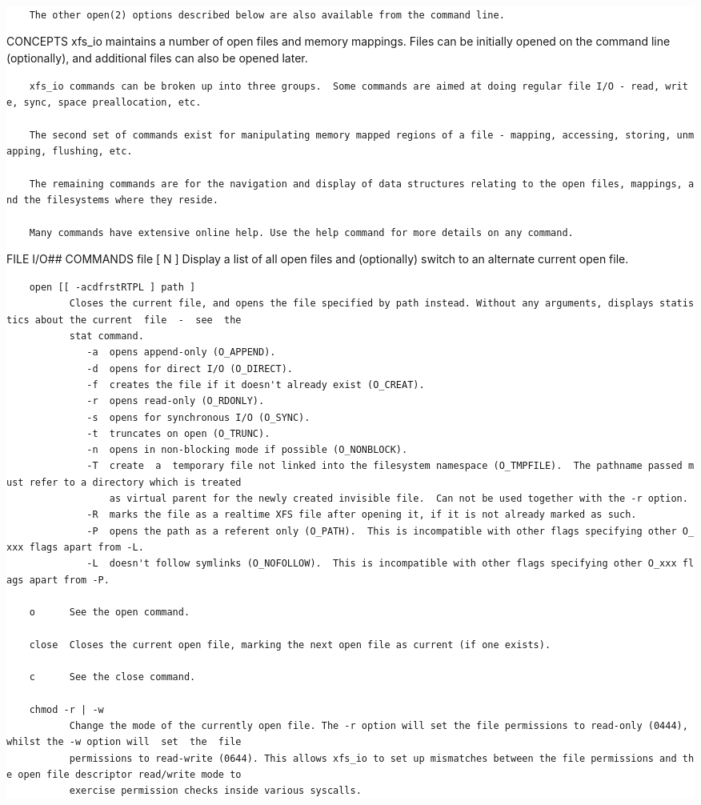         The other open(2) options described below are also available from the command line.
 
 CONCEPTS
        xfs_io  maintains  a number of open files and memory mappings.  Files can be initially opened on the command line (optionally), and additional files can also
        be opened later.
 
        xfs_io commands can be broken up into three groups.  Some commands are aimed at doing regular file I/O - read, write, sync, space preallocation, etc.
 
        The second set of commands exist for manipulating memory mapped regions of a file - mapping, accessing, storing, unmapping, flushing, etc.
 
        The remaining commands are for the navigation and display of data structures relating to the open files, mappings, and the filesystems where they reside.
 
        Many commands have extensive online help. Use the help command for more details on any command.
 
 FILE I/O## COMMANDS
        file [ N ]
               Display a list of all open files and (optionally) switch to an alternate current open file.
 
        open [[ -acdfrstRTPL ] path ]
               Closes the current file, and opens the file specified by path instead. Without any arguments, displays statistics about the current  file  -  see  the
               stat command.
                  -a  opens append-only (O_APPEND).
                  -d  opens for direct I/O (O_DIRECT).
                  -f  creates the file if it doesn't already exist (O_CREAT).
                  -r  opens read-only (O_RDONLY).
                  -s  opens for synchronous I/O (O_SYNC).
                  -t  truncates on open (O_TRUNC).
                  -n  opens in non-blocking mode if possible (O_NONBLOCK).
                  -T  create  a  temporary file not linked into the filesystem namespace (O_TMPFILE).  The pathname passed must refer to a directory which is treated
                      as virtual parent for the newly created invisible file.  Can not be used together with the -r option.
                  -R  marks the file as a realtime XFS file after opening it, if it is not already marked as such.
                  -P  opens the path as a referent only (O_PATH).  This is incompatible with other flags specifying other O_xxx flags apart from -L.
                  -L  doesn't follow symlinks (O_NOFOLLOW).  This is incompatible with other flags specifying other O_xxx flags apart from -P.
 
        o      See the open command.
 
        close  Closes the current open file, marking the next open file as current (if one exists).
 
        c      See the close command.
 
        chmod -r | -w
               Change the mode of the currently open file. The -r option will set the file permissions to read-only (0444), whilst the -w option will  set  the  file
               permissions to read-write (0644). This allows xfs_io to set up mismatches between the file permissions and the open file descriptor read/write mode to
               exercise permission checks inside various syscalls.
 